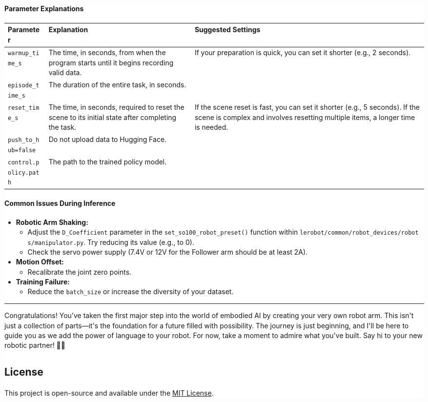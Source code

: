 #### Parameter Explanations

| Parameter | Explanation | Suggested Settings |
| :--- | :--- | :--- |
| `warmup_time_s` | The time, in seconds, from when the program starts until it begins recording valid data. | If your preparation is quick, you can set it shorter (e.g., 2 seconds). |
| `episode_time_s` | The duration of the entire task, in seconds. | |
| `reset_time_s` | The time, in seconds, required to reset the scene to its initial state after completing the task. | If the scene reset is fast, you can set it shorter (e.g., 5 seconds). If the scene is complex and involves resetting multiple items, a longer time is needed. |
| `push_to_hub=false` | Do not upload data to Hugging Face. | |
| `control.policy.path` | The path to the trained policy model. | |

#### Common Issues During Inference

  * **Robotic Arm Shaking:**
      * Adjust the `D_Coefficient` parameter in the `set_so100_robot_preset()` function within `lerobot/common/robot_devices/robots/manipulator.py`. Try reducing its value (e.g., to 0).
      * Check the servo power supply (7.4V or 12V for the Follower arm should be at least 2A).
  * **Motion Offset:**
      * Recalibrate the joint zero points.
  * **Training Failure:**
      * Reduce the `batch_size` or increase the diversity of your dataset.

---

Congratulations! You've taken the first major step into the world of embodied AI by creating your very own robot arm. This isn't just a collection of parts—it's the foundation for a future filled with possibility. The journey is just beginning, and I'll be here to guide you as we add the power of language to your robot. For now, take a moment to admire what you've built. Say hi to your new robotic partner! 🤖🚀


## License

This project is open-source and available under the [MIT License](https://www.google.com/search?q=LICENSE).


